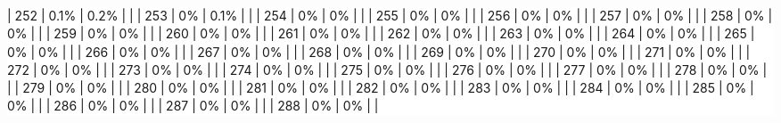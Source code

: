 | 252 | 0.1% | 0.2% |  |
| 253 | 0% | 0.1% |  |
| 254 | 0% | 0% |  |
| 255 | 0% | 0% |  |
| 256 | 0% | 0% |  |
| 257 | 0% | 0% |  |
| 258 | 0% | 0% |  |
| 259 | 0% | 0% |  |
| 260 | 0% | 0% |  |
| 261 | 0% | 0% |  |
| 262 | 0% | 0% |  |
| 263 | 0% | 0% |  |
| 264 | 0% | 0% |  |
| 265 | 0% | 0% |  |
| 266 | 0% | 0% |  |
| 267 | 0% | 0% |  |
| 268 | 0% | 0% |  |
| 269 | 0% | 0% |  |
| 270 | 0% | 0% |  |
| 271 | 0% | 0% |  |
| 272 | 0% | 0% |  |
| 273 | 0% | 0% |  |
| 274 | 0% | 0% |  |
| 275 | 0% | 0% |  |
| 276 | 0% | 0% |  |
| 277 | 0% | 0% |  |
| 278 | 0% | 0% |  |
| 279 | 0% | 0% |  |
| 280 | 0% | 0% |  |
| 281 | 0% | 0% |  |
| 282 | 0% | 0% |  |
| 283 | 0% | 0% |  |
| 284 | 0% | 0% |  |
| 285 | 0% | 0% |  |
| 286 | 0% | 0% |  |
| 287 | 0% | 0% |  |
| 288 | 0% | 0% |  |